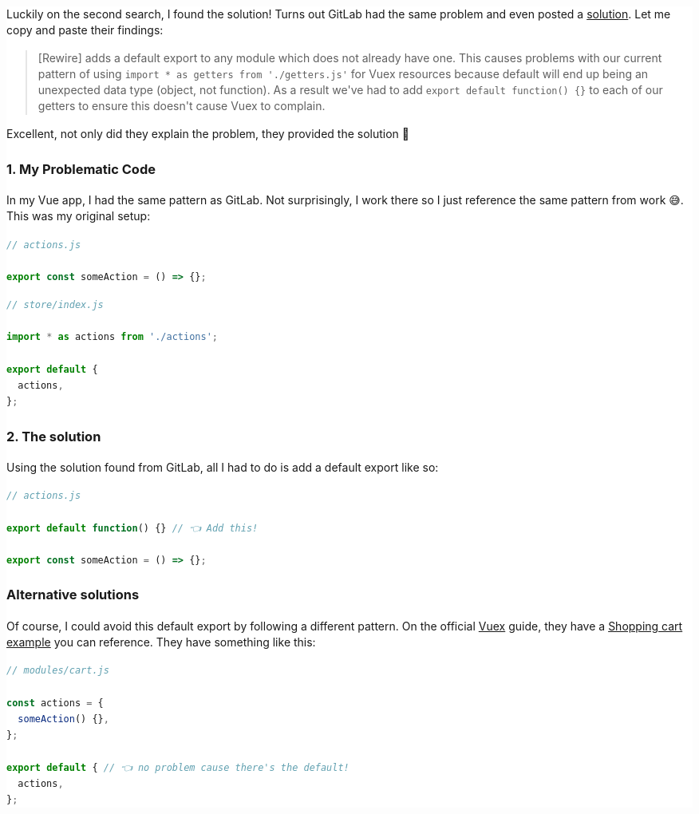 Luckily on the second search, I found the solution! Turns out GitLab had the same problem and even posted a [solution](https://gitlab.com/gitlab-org/gitlab-foss/-/issues/52179). Let me copy and paste their findings:

> [Rewire] adds a default export to any module which does not already have one. This causes problems with our current pattern of using `import * as getters from './getters.js'` for Vuex resources because default will end up being an unexpected data type (object, not function). As a result we've had to add `export default function() {}` to each of our getters to ensure this doesn't cause Vuex to complain.

Excellent, not only did they explain the problem, they provided the solution 👏

### 1. My Problematic Code

In my Vue app, I had the same pattern as GitLab. Not surprisingly, I work there so I just reference the same pattern from work 😅. This was my original setup:

```javascript
// actions.js

export const someAction = () => {};
```

```javascript
// store/index.js

import * as actions from './actions';

export default {
  actions,
};
```

### 2. The solution

Using the solution found from GitLab, all I had to do is add a default export like so:

```javascript
// actions.js

export default function() {} // 👈 Add this!

export const someAction = () => {};
```

### Alternative solutions

Of course, I could avoid this default export by following a different pattern. On the official [Vuex](https://vuex.vuejs.org/guide/structure.html) guide, they have a [Shopping cart example](https://github.com/vuejs/vuex/blob/dev/examples/shopping-cart/store/modules/cart.js) you can reference. They have something like this:


```javascript
// modules/cart.js

const actions = {
  someAction() {},
};

export default { // 👈 no problem cause there's the default!
  actions,
};
```
